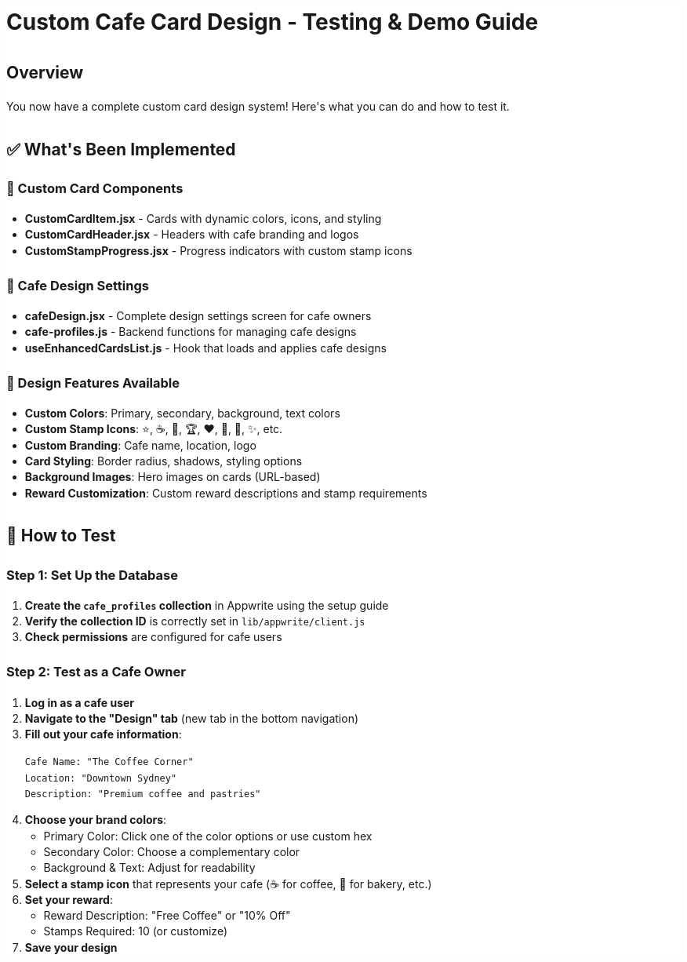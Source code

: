 # Custom Cafe Card Design - Testing & Demo Guide

## Overview

You now have a complete custom card design system! Here's what you can do and how to test it.

## ✅ What's Been Implemented

### 🎨 Custom Card Components

- **CustomCardItem.jsx** - Cards with dynamic colors, icons, and styling
- **CustomCardHeader.jsx** - Headers with cafe branding and logos
- **CustomStampProgress.jsx** - Progress indicators with custom stamp icons

### 🏪 Cafe Design Settings

- **cafeDesign.jsx** - Complete design settings screen for cafe owners
- **cafe-profiles.js** - Backend functions for managing cafe designs
- **useEnhancedCardsList.js** - Hook that loads and applies cafe designs

### 🎯 Design Features Available

- **Custom Colors**: Primary, secondary, background, text colors
- **Custom Stamp Icons**: ⭐, ☕, 💎, 🏆, ❤️, 🎁, 🌟, ✨, etc.
- **Custom Branding**: Cafe name, location, logo
- **Card Styling**: Border radius, shadows, styling options
- **Background Images**: Hero images on cards (URL-based)
- **Reward Customization**: Custom reward descriptions and stamp requirements

## 🚀 How to Test

### Step 1: Set Up the Database

1. **Create the `cafe_profiles` collection** in Appwrite using the setup guide
2. **Verify the collection ID** is correctly set in `lib/appwrite/client.js`
3. **Check permissions** are configured for cafe users

### Step 2: Test as a Cafe Owner

1. **Log in as a cafe user**
2. **Navigate to the "Design" tab** (new tab in the bottom navigation)
3. **Fill out your cafe information**:
   ```
   Cafe Name: "The Coffee Corner"
   Location: "Downtown Sydney"
   Description: "Premium coffee and pastries"
   ```
4. **Choose your brand colors**:
   - Primary Color: Click one of the color options or use custom hex
   - Secondary Color: Choose a complementary color
   - Background & Text: Adjust for readability
5. **Select a stamp icon** that represents your cafe (☕ for coffee, 🥐 for bakery, etc.)
6. **Set your reward**:
   - Reward Description: "Free Coffee" or "10% Off"
   - Stamps Required: 10 (or customize)
7. **Save your design**
